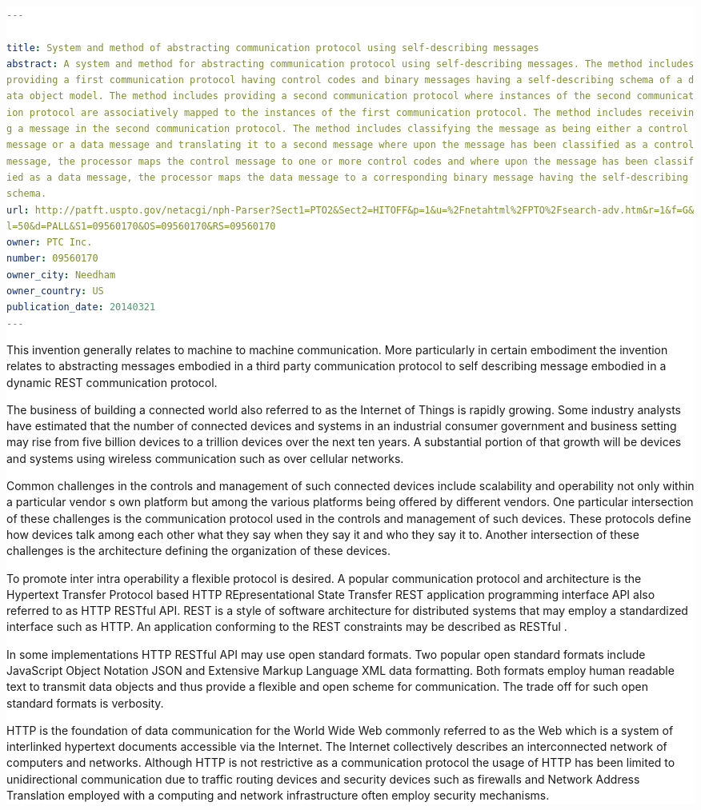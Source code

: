 ```yaml
---

title: System and method of abstracting communication protocol using self-describing messages
abstract: A system and method for abstracting communication protocol using self-describing messages. The method includes providing a first communication protocol having control codes and binary messages having a self-describing schema of a data object model. The method includes providing a second communication protocol where instances of the second communication protocol are associatively mapped to the instances of the first communication protocol. The method includes receiving a message in the second communication protocol. The method includes classifying the message as being either a control message or a data message and translating it to a second message where upon the message has been classified as a control message, the processor maps the control message to one or more control codes and where upon the message has been classified as a data message, the processor maps the data message to a corresponding binary message having the self-describing schema.
url: http://patft.uspto.gov/netacgi/nph-Parser?Sect1=PTO2&Sect2=HITOFF&p=1&u=%2Fnetahtml%2FPTO%2Fsearch-adv.htm&r=1&f=G&l=50&d=PALL&S1=09560170&OS=09560170&RS=09560170
owner: PTC Inc.
number: 09560170
owner_city: Needham
owner_country: US
publication_date: 20140321
---
```

This invention generally relates to machine to machine communication. More particularly in certain embodiment the invention relates to abstracting messages embodied in a third party communication protocol to self describing message embodied in a dynamic REST communication protocol.

The business of building a connected world also referred to as the Internet of Things is rapidly growing. Some industry analysts have estimated that the number of connected devices and systems in an industrial consumer government and business setting may rise from five billion devices to a trillion devices over the next ten years. A substantial portion of that growth will be devices and systems using wireless communication such as over cellular networks.

Common challenges in the controls and management of such connected devices include scalability and operability not only within a particular vendor s own platform but among the various platforms being offered by different vendors. One particular intersection of these challenges is the communication protocol used in the controls and management of such devices. These protocols define how devices talk among each other what they say when they say it and who they say it to. Another intersection of these challenges is the architecture defining the organization of these devices.

To promote inter intra operability a flexible protocol is desired. A popular communication protocol and architecture is the Hypertext Transfer Protocol based HTTP REpresentational State Transfer REST application programming interface API also referred to as HTTP RESTful API. REST is a style of software architecture for distributed systems that may employ a standardized interface such as HTTP. An application conforming to the REST constraints may be described as RESTful .

In some implementations HTTP RESTful API may use open standard formats. Two popular open standard formats include JavaScript Object Notation JSON and Extensive Markup Language XML data formatting. Both formats employ human readable text to transmit data objects and thus provide a flexible and open scheme for communication. The trade off for such open standard formats is verbosity.

HTTP is the foundation of data communication for the World Wide Web commonly referred to as the Web which is a system of interlinked hypertext documents accessible via the Internet. The Internet collectively describes an interconnected network of computers and networks. Although HTTP is not restrictive as a communication protocol the usage of HTTP has been limited to unidirectional communication due to traffic routing devices and security devices such as firewalls and Network Address Translation employed with a computing and network infrastructure often employ security mechanisms.
